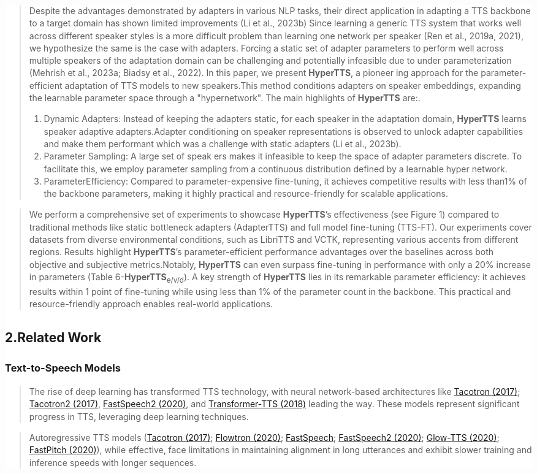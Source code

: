 > Despite the advantages demonstrated by adapters in various NLP tasks, their direct application in adapting a TTS backbone to a target domain has shown limited improvements (Li et al., 2023b) Since learning a generic TTS system that works well across different speaker styles is a more difficult problem than learning one network per speaker (Ren et al., 2019a, 2021), we hypothesize the same is the case with adapters.
> Forcing a static set of adapter parameters to perform well across multiple speakers of the adaptation domain can be challenging and potentially infeasible due to under parameterization (Mehrish et al., 2023a; Biadsy et al., 2022).
> In this paper, we present **HyperTTS**, a pioneer ing approach for the parameter-efficient adaptation of TTS models to new speakers.This method conditions adapters on speaker embeddings, expanding the learnable parameter space through a "hypernetwork".
> The main highlights of **HyperTTS** are:.
> 1. Dynamic Adapters: Instead of keeping the adapters static, for each speaker in the adaptation domain, **HyperTTS** learns speaker adaptive adapters.Adapter conditioning on speaker representations is observed to unlock adapter capabilities and make them performant which was a challenge with static adapters (Li et al., 2023b).
> 2. Parameter Sampling: A large set of speak ers makes it infeasible to keep the space of adapter parameters discrete.
> To facilitate this, we employ parameter sampling from a continuous distribution defined by a learnable hyper network.
> 3. ParameterEfficiency: Compared to parameter-expensive fine-tuning, it achieves competitive results with less than1% of the backbone parameters, making it highly practical and resource-friendly for scalable applications.

> We perform a comprehensive set of experiments to showcase **HyperTTS**’s effectiveness (see Figure 1) compared to traditional methods like static bottleneck adapters (AdapterTTS) and full model fine-tuning (TTS-FT).
> Our experiments cover datasets from diverse environmental conditions, such as LibriTTS and VCTK, representing various accents from different regions.
> Results highlight **HyperTTS**’s parameter-efficient performance advantages over the baselines across both objective and subjective metrics.Notably, **HyperTTS** can even surpass fine-tuning in performance with only a 20% increase in parameters (Table 6-**HyperTTS**<sub>e/v/d</sub>).
> A key strength of **HyperTTS** lies in its remarkable parameter efficiency: it achieves results within 1 point of fine-tuning while using less than 1% of the parameter count in the backbone.
> This practical and resource-friendly approach enables real-world applications.

## 2.Related Work

### Text-to-Speech Models

> The rise of deep learning has transformed TTS technology, with neural network-based architectures like [Tacotron (2017)](../../Models/TTS2_Acoustic/2017.03.29_Tacotron.md); [Tacotron2 (2017)](../../Models/TTS2_Acoustic/2017.12.16_Tacotron2.md), [FastSpeech2 (2020)](../../Models/TTS2_Acoustic/2020.06.08_FastSpeech2.md), and [Transformer-TTS (2018)](../TTS2_Acoustic/2018.09.19_TransformerTTS.md) leading the way.
> These models represent significant progress in TTS, leveraging deep learning techniques.

> Autoregressive TTS models ([Tacotron (2017)](../../Models/TTS2_Acoustic/2017.03.29_Tacotron.md); [Flowtron (2020)](../../Models/TTS2_Acoustic/2020.05.12_Flowtron.md); [FastSpeech](../../Models/TTS2_Acoustic/2019.05.22_FastSpeech.md); [FastSpeech2 (2020)](../../Models/TTS2_Acoustic/2020.06.08_FastSpeech2.md); [Glow-TTS (2020)](../../Models/TTS2_Acoustic/2020.05.22_Glow-TTS.md); [FastPitch (2020)](../../Models/TTS2_Acoustic/2020.06.11_FastPitch.md)), while effective, face limitations in maintaining alignment in long utterances and exhibit slower training and inference speeds with longer sequences.
